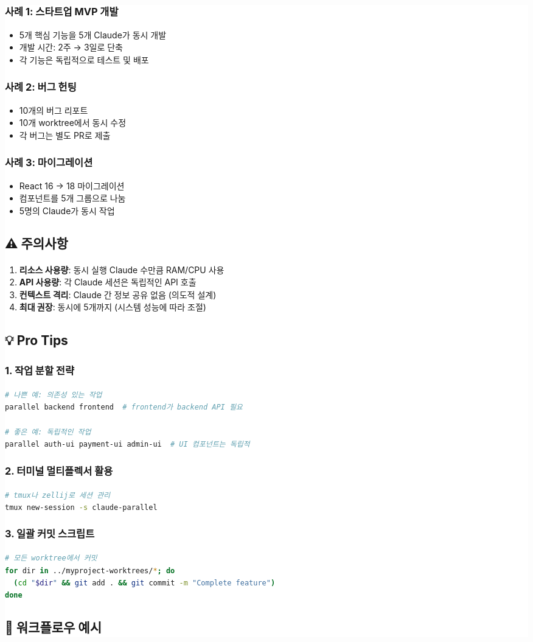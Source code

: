 ### 사례 1: 스타트업 MVP 개발
- 5개 핵심 기능을 5개 Claude가 동시 개발
- 개발 시간: 2주 → 3일로 단축
- 각 기능은 독립적으로 테스트 및 배포

### 사례 2: 버그 헌팅
- 10개의 버그 리포트
- 10개 worktree에서 동시 수정
- 각 버그는 별도 PR로 제출

### 사례 3: 마이그레이션
- React 16 → 18 마이그레이션
- 컴포넌트를 5개 그룹으로 나눔
- 5명의 Claude가 동시 작업

## ⚠️ 주의사항

1. **리소스 사용량**: 동시 실행 Claude 수만큼 RAM/CPU 사용
2. **API 사용량**: 각 Claude 세션은 독립적인 API 호출
3. **컨텍스트 격리**: Claude 간 정보 공유 없음 (의도적 설계)
4. **최대 권장**: 동시에 5개까지 (시스템 성능에 따라 조절)

## 💡 Pro Tips

### 1. 작업 분할 전략
```bash
# 나쁜 예: 의존성 있는 작업
parallel backend frontend  # frontend가 backend API 필요

# 좋은 예: 독립적인 작업  
parallel auth-ui payment-ui admin-ui  # UI 컴포넌트는 독립적
```

### 2. 터미널 멀티플렉서 활용
```bash
# tmux나 zellij로 세션 관리
tmux new-session -s claude-parallel
```

### 3. 일괄 커밋 스크립트
```bash
# 모든 worktree에서 커밋
for dir in ../myproject-worktrees/*; do
  (cd "$dir" && git add . && git commit -m "Complete feature")
done
```

## 🔄 워크플로우 예시
